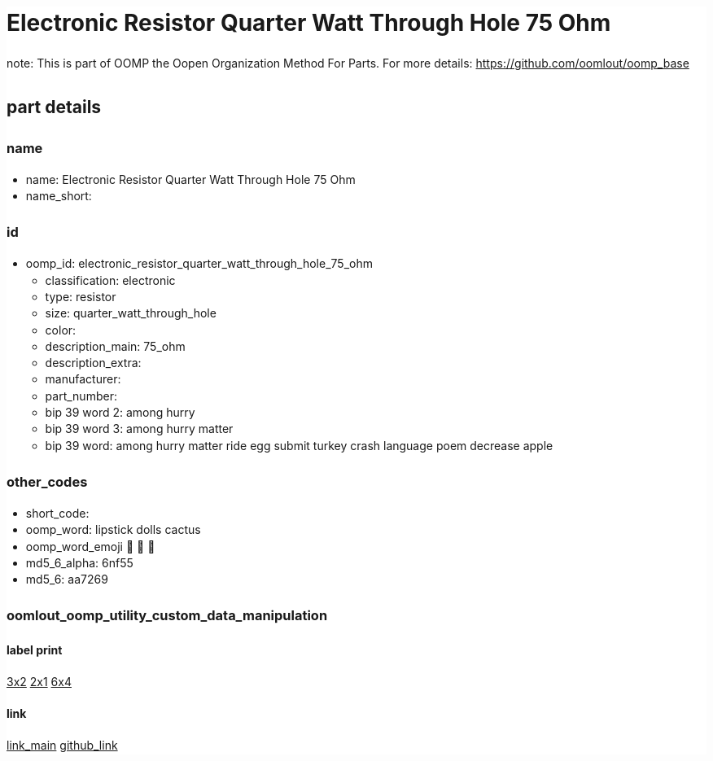 # Electronic Resistor Quarter Watt Through Hole 75 Ohm  

note: This is part of OOMP the Oopen Organization Method For Parts. For more details: https://github.com/oomlout/oomp_base

##  part details





### name
* name: Electronic Resistor Quarter Watt Through Hole 75 Ohm
* name_short: 
### id
* oomp_id: electronic_resistor_quarter_watt_through_hole_75_ohm
  * classification: electronic
  * type: resistor
  * size: quarter_watt_through_hole
  * color: 
  * description_main: 75_ohm
  * description_extra: 
  * manufacturer: 
  * part_number: 
  * bip 39 word 2: among hurry
  * bip 39 word 3: among hurry matter
  * bip 39 word: among hurry matter ride egg submit turkey crash language poem decrease apple

### other_codes
* short_code: 
* oomp_word: lipstick dolls cactus
* oomp_word_emoji :lipstick: :dolls: :cactus:
* md5_6_alpha: 6nf55
* md5_6: aa7269






### oomlout_oomp_utility_custom_data_manipulation
#### label print
[3x2](http://192.168.1.245:1112/?label=oomp%206nf55)
[2x1](http://192.168.1.242:1112/?label=oomp%206nf55)
[6x4](http://192.168.1.55:1112/?label=oomp%206nf55)    

#### link

[link_main](https://github.com/oomlout/oomlout_oomp_current_version_messy/tree/main/parts/electronic_resistor_quarter_watt_through_hole_75_ohm) [github_link](https://github.com/oomlout/oomlout_oomp_part_src/tree/main/parts/electronic_resistor_quarter_watt_through_hole_75_ohm)                             
